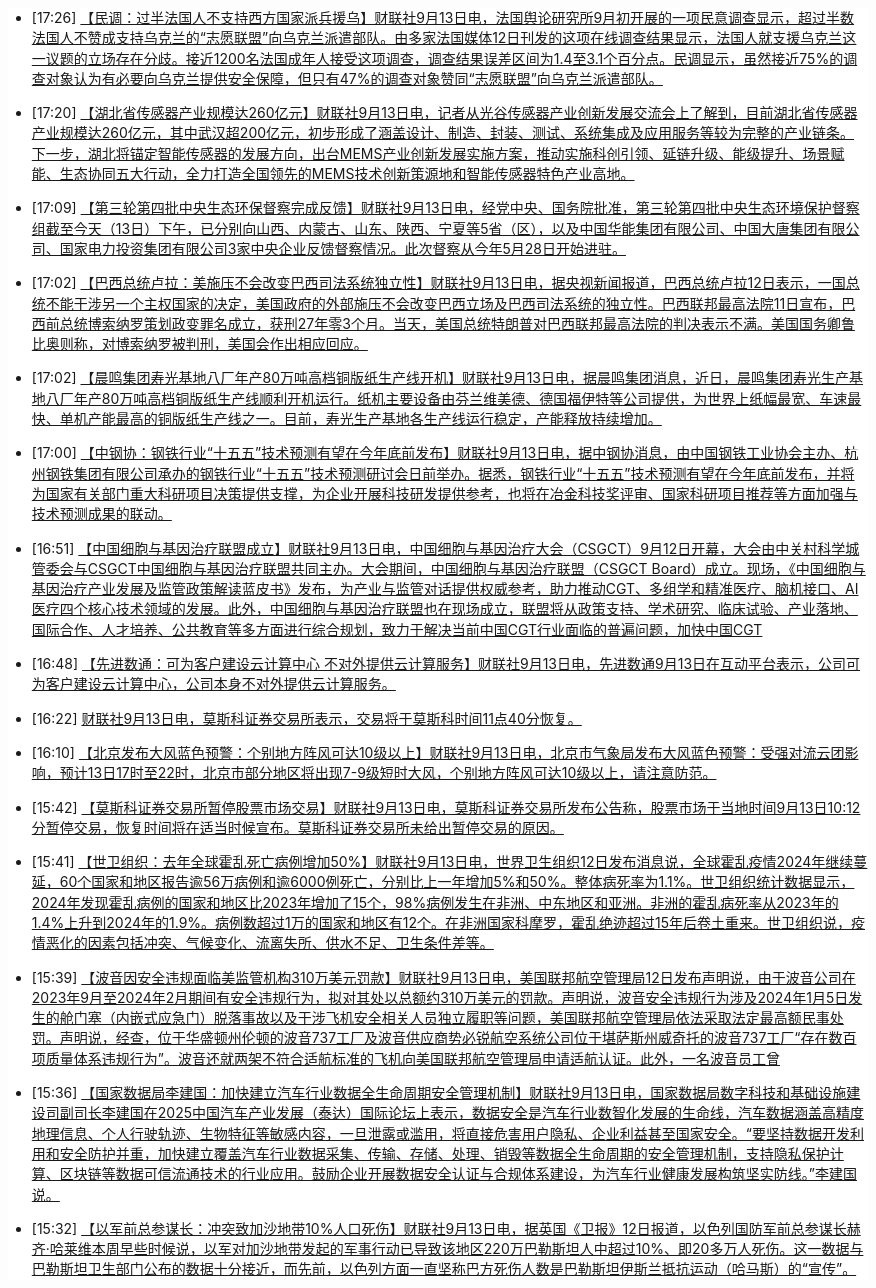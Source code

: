   - [17:26] [【民调：过半法国人不支持西方国家派兵援乌】财联社9月13日电，法国舆论研究所9月初开展的一项民意调查显示，超过半数法国人不赞成支持乌克兰的“志愿联盟”向乌克兰派遣部队。由多家法国媒体12日刊发的这项在线调查结果显示，法国人就支援乌克兰这一议题的立场存在分歧。接近1200名法国成年人接受这项调查，调查结果误差区间为1.4至3.1个百分点。民调显示，虽然接近75%的调查对象认为有必要向乌克兰提供安全保障，但只有47%的调查对象赞同“志愿联盟”向乌克兰派遣部队。](https://www.cls.cn/detail/2144333)

  - [17:20] [【湖北省传感器产业规模达260亿元】财联社9月13日电，记者从光谷传感器产业创新发展交流会上了解到，目前湖北省传感器产业规模达260亿元，其中武汉超200亿元，初步形成了涵盖设计、制造、封装、测试、系统集成及应用服务等较为完整的产业链条。下一步，湖北将锚定智能传感器的发展方向，出台MEMS产业创新发展实施方案，推动实施科创引领、延链升级、能级提升、场景赋能、生态协同五大行动，全力打造全国领先的MEMS技术创新策源地和智能传感器特色产业高地。](https://www.cls.cn/detail/2144331)

  - [17:09] [【第三轮第四批中央生态环保督察完成反馈】财联社9月13日电，经党中央、国务院批准，第三轮第四批中央生态环境保护督察组截至今天（13日）下午，已分别向山西、内蒙古、山东、陕西、宁夏等5省（区），以及中国华能集团有限公司、中国大唐集团有限公司、国家电力投资集团有限公司3家中央企业反馈督察情况。此次督察从今年5月28日开始进驻。](https://www.cls.cn/detail/2144329)

  - [17:02] [【巴西总统卢拉：美施压不会改变巴西司法系统独立性】财联社9月13日电，据央视新闻报道，巴西总统卢拉12日表示，一国总统不能干涉另一个主权国家的决定，美国政府的外部施压不会改变巴西立场及巴西司法系统的独立性。巴西联邦最高法院11日宣布，巴西前总统博索纳罗策划政变罪名成立，获刑27年零3个月。当天，美国总统特朗普对巴西联邦最高法院的判决表示不满。美国国务卿鲁比奥则称，对博索纳罗被判刑，美国会作出相应回应。](https://www.cls.cn/detail/2144327)

  - [17:02] [【晨鸣集团寿光基地八厂年产80万吨高档铜版纸生产线开机】财联社9月13日电，据晨鸣集团消息，近日，晨鸣集团寿光生产基地八厂年产80万吨高档铜版纸生产线顺利开机运行。纸机主要设备由芬兰维美德、德国福伊特等公司提供，为世界上纸幅最宽、车速最快、单机产能最高的铜版纸生产线之一。目前，寿光生产基地各生产线运行稳定，产能释放持续增加。](https://www.cls.cn/detail/2144326)

  - [17:00] [【中钢协：钢铁行业“十五五”技术预测有望在今年底前发布】财联社9月13日电，据中钢协消息，由中国钢铁工业协会主办、杭州钢铁集团有限公司承办的钢铁行业“十五五”技术预测研讨会日前举办。据悉，钢铁行业“十五五”技术预测有望在今年底前发布，并将为国家有关部门重大科研项目决策提供支撑，为企业开展科技研发提供参考，也将在冶金科技奖评审、国家科研项目推荐等方面加强与技术预测成果的联动。](https://www.cls.cn/detail/2144325)

  - [16:51] [【中国细胞与基因治疗联盟成立】财联社9月13日电，中国细胞与基因治疗大会（CSGCT）9月12日开幕，大会由中关村科学城管委会与CSGCT中国细胞与基因治疗联盟共同主办。大会期间，中国细胞与基因治疗联盟（CSGCT Board）成立。现场，《中国细胞与基因治疗产业发展及监管政策解读蓝皮书》发布，为产业与监管对话提供权威参考，助力推动CGT、多组学和精准医疗、脑机接口、AI医疗四个核心技术领域的发展。此外，中国细胞与基因治疗联盟也在现场成立，联盟将从政策支持、学术研究、临床试验、产业落地、国际合作、人才培养、公共教育等多方面进行综合规划，致力于解决当前中国CGT行业面临的普遍问题，加快中国CGT](https://www.cls.cn/detail/2144323)

  - [16:48] [【先进数通：可为客户建设云计算中心 不对外提供云计算服务】财联社9月13日电，先进数通9月13日在互动平台表示，公司可为客户建设云计算中心，公司本身不对外提供云计算服务。](https://www.cls.cn/detail/2144322)

  - [16:22] [财联社9月13日电，莫斯科证券交易所表示，交易将于莫斯科时间11点40分恢复。](https://www.cls.cn/detail/2144319)

  - [16:10] [【北京发布大风蓝色预警：个别地方阵风可达10级以上】财联社9月13日电，北京市气象局发布大风蓝色预警：受强对流云团影响，预计13日17时至22时，北京市部分地区将出现7-9级短时大风，个别地方阵风可达10级以上，请注意防范。](https://www.cls.cn/detail/2144316)

  - [15:42] [【莫斯科证券交易所暂停股票市场交易】财联社9月13日电，莫斯科证券交易所发布公告称，股票市场于当地时间9月13日10:12分暂停交易，恢复时间将在适当时候宣布。莫斯科证券交易所未给出暂停交易的原因。](https://www.cls.cn/detail/2144313)

  - [15:41] [【世卫组织：去年全球霍乱死亡病例增加50%】财联社9月13日电，世界卫生组织12日发布消息说，全球霍乱疫情2024年继续蔓延，60个国家和地区报告逾56万病例和逾6000例死亡，分别比上一年增加5%和50%。整体病死率为1.1%。世卫组织统计数据显示，2024年发现霍乱病例的国家和地区比2023年增加了15个，98%病例发生在非洲、中东地区和亚洲。非洲的霍乱病死率从2023年的1.4%上升到2024年的1.9%。病例数超过1万的国家和地区有12个。在非洲国家科摩罗，霍乱绝迹超过15年后卷土重来。世卫组织说，疫情恶化的因素包括冲突、气候变化、流离失所、供水不足、卫生条件差等。](https://www.cls.cn/detail/2144312)

  - [15:39] [【波音因安全违规面临美监管机构310万美元罚款】财联社9月13日电，美国联邦航空管理局12日发布声明说，由于波音公司在2023年9月至2024年2月期间有安全违规行为，拟对其处以总额约310万美元的罚款。声明说，波音安全违规行为涉及2024年1月5日发生的舱门塞（内嵌式应急门）脱落事故以及干涉飞机安全相关人员独立履职等问题，美国联邦航空管理局依法采取法定最高额民事处罚。声明说，经查，位于华盛顿州伦顿的波音737工厂及波音供应商势必锐航空系统公司位于堪萨斯州威奇托的波音737工厂“存在数百项质量体系违规行为”。波音还就两架不符合适航标准的飞机向美国联邦航空管理局申请适航认证。此外，一名波音员工曾](https://www.cls.cn/detail/2144311)

  - [15:36] [【国家数据局李建国：加快建立汽车行业数据全生命周期安全管理机制】财联社9月13日电，国家数据局数字科技和基础设施建设司副司长李建国在2025中国汽车产业发展（泰达）国际论坛上表示，数据安全是汽车行业数智化发展的生命线，汽车数据涵盖高精度地理信息、个人行驶轨迹、生物特征等敏感内容，一旦泄露或滥用，将直接危害用户隐私、企业利益甚至国家安全。“要坚持数据开发利用和安全防护并重，加快建立覆盖汽车行业数据采集、传输、存储、处理、销毁等数据全生命周期的安全管理机制，支持隐私保护计算、区块链等数据可信流通技术的行业应用。鼓励企业开展数据安全认证与合规体系建设，为汽车行业健康发展构筑坚实防线。”李建国说。](https://www.cls.cn/detail/2144310)

  - [15:32] [【以军前总参谋长：冲突致加沙地带10%人口死伤】财联社9月13日电，据英国《卫报》12日报道，以色列国防军前总参谋长赫齐·哈莱维本周早些时候说，以军对加沙地带发起的军事行动已导致该地区220万巴勒斯坦人中超过10%、即20多万人死伤。这一数据与巴勒斯坦卫生部门公布的数据十分接近，而先前，以色列方面一直坚称巴方死伤人数是巴勒斯坦伊斯兰抵抗运动（哈马斯）的“宣传”。](https://www.cls.cn/detail/2144308)
